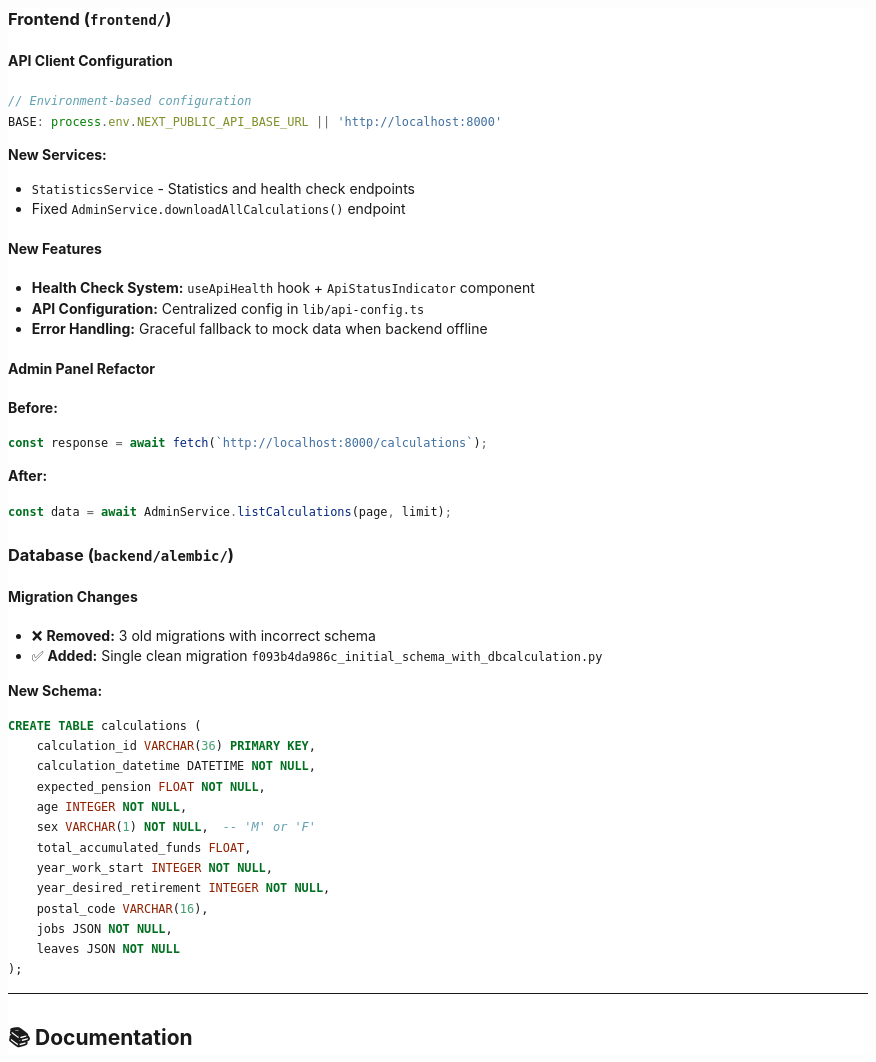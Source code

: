 ### Frontend (`frontend/`)

#### API Client Configuration
```typescript
// Environment-based configuration
BASE: process.env.NEXT_PUBLIC_API_BASE_URL || 'http://localhost:8000'
```

**New Services:**
- `StatisticsService` - Statistics and health check endpoints
- Fixed `AdminService.downloadAllCalculations()` endpoint

#### New Features
- **Health Check System:** `useApiHealth` hook + `ApiStatusIndicator` component
- **API Configuration:** Centralized config in `lib/api-config.ts`
- **Error Handling:** Graceful fallback to mock data when backend offline

#### Admin Panel Refactor
**Before:**
```typescript
const response = await fetch(`http://localhost:8000/calculations`);
```

**After:**
```typescript
const data = await AdminService.listCalculations(page, limit);
```

### Database (`backend/alembic/`)

#### Migration Changes
- ❌ **Removed:** 3 old migrations with incorrect schema
- ✅ **Added:** Single clean migration `f093b4da986c_initial_schema_with_dbcalculation.py`

**New Schema:**
```sql
CREATE TABLE calculations (
    calculation_id VARCHAR(36) PRIMARY KEY,
    calculation_datetime DATETIME NOT NULL,
    expected_pension FLOAT NOT NULL,
    age INTEGER NOT NULL,
    sex VARCHAR(1) NOT NULL,  -- 'M' or 'F'
    total_accumulated_funds FLOAT,
    year_work_start INTEGER NOT NULL,
    year_desired_retirement INTEGER NOT NULL,
    postal_code VARCHAR(16),
    jobs JSON NOT NULL,
    leaves JSON NOT NULL
);
```

---

## 📚 Documentation
